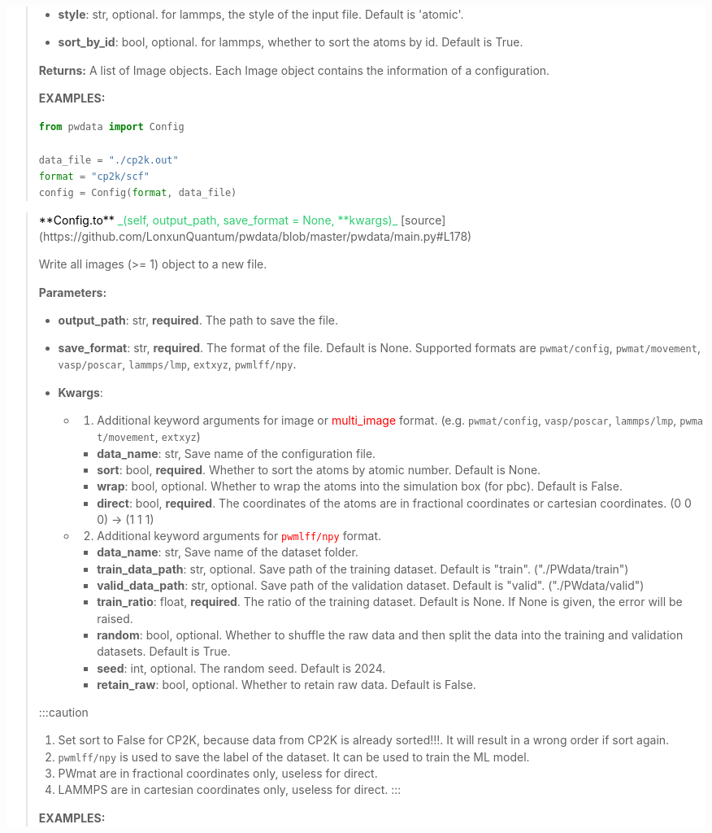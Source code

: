>   - **style**: str, optional. for lammps, the style of the input file. Default is 'atomic'.
>
>   - **sort_by_id**: bool, optional. for lammps, whether to sort the atoms by id. Default is True.
>
> **Returns:**
> A list of Image objects. Each Image object contains the information of a configuration.
>
> **EXAMPLES:**
>
> ```python
> from pwdata import Config
>
> data_file = "./cp2k.out"
> format = "cp2k/scf"
> config = Config(format, data_file)
> ```

> <p style={{backgroundColor: '#E5E1EC'}}> <font color='black'>**Config.to**</font> <font color='#2ecc71'>_(self, output_path, save_format = None, **kwargs)_</font>
> [source](https://github.com/LonxunQuantum/pwdata/blob/master/pwdata/main.py#L178)</p>
>
> Write all images (>= 1) object to a new file.
>
> **Parameters:**
>
> - **output_path**: str, **required**. The path to save the file.
>
> - **save_format**: str, **required**. The format of the file. Default is None. Supported formats are `pwmat/config`, `pwmat/movement`, `vasp/poscar`, `lammps/lmp`, `extxyz`, `pwmlff/npy`.
>
> - **Kwargs**:
>   - 1. Additional keyword arguments for image or <font color='red'>multi_image</font> format. (e.g. `pwmat/config`, `vasp/poscar`, `lammps/lmp`, `pwmat/movement`, `extxyz`)
>     - **data_name**: str, Save name of the configuration file.
>     * **sort**: bool, **required**. Whether to sort the atoms by atomic number. Default is None.
>     * **wrap**: bool, optional. Whether to wrap the atoms into the simulation box (for pbc). Default is False.
>     * **direct**: bool, **required**. The coordinates of the atoms are in fractional coordinates or cartesian coordinates. (0 0 0) -> (1 1 1)
>   - 2. Additional keyword arguments for <font color='red'>`pwmlff/npy`</font> format.
>     - **data_name**: str, Save name of the dataset folder.
>     * **train_data_path**: str, optional. Save path of the training dataset. Default is "train". ("./PWdata/train")
>     * **valid_data_path**: str, optional. Save path of the validation dataset. Default is "valid". ("./PWdata/valid")
>     * **train_ratio**: float, **required**. The ratio of the training dataset. Default is None. If None is given, the error will be raised.
>     * **random**: bool, optional. Whether to shuffle the raw data and then split the data into the training and validation datasets. Default is True.
>     * **seed**: int, optional. The random seed. Default is 2024.
>     * **retain_raw**: bool, optional. Whether to retain raw data. Default is False.
>
> :::caution
>
> 1. Set sort to False for CP2K, because data from CP2K is already sorted!!!. It will result in a wrong order if sort again.
> 2. `pwmlff/npy` is used to save the label of the dataset. It can be used to train the ML model.
> 3. PWmat are in fractional coordinates only, useless for direct.
> 4. LAMMPS are in cartesian coordinates only, useless for direct.
>    :::
>
> **EXAMPLES:**
>
> ```python